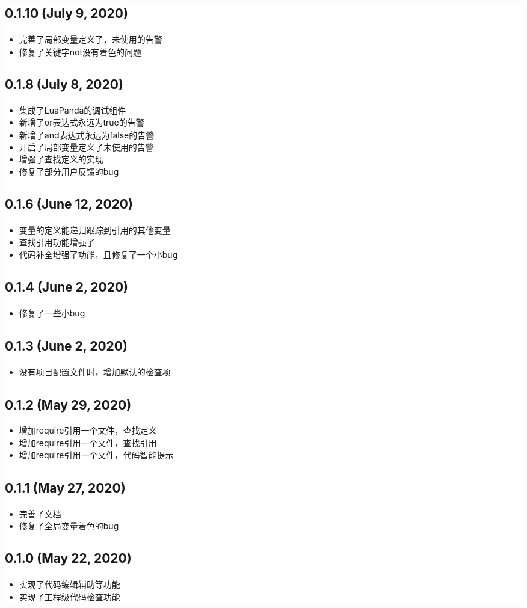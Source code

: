## 0.1.10 (July 9, 2020)
+ 完善了局部变量定义了，未使用的告警
+ 修复了关键字not没有着色的问题

## 0.1.8 (July 8, 2020)
+ 集成了LuaPanda的调试组件
+ 新增了or表达式永远为true的告警
+ 新增了and表达式永远为false的告警
+ 开启了局部变量定义了未使用的告警
+ 增强了查找定义的实现
+ 修复了部分用户反馈的bug

## 0.1.6 (June 12, 2020)
+ 变量的定义能递归跟踪到引用的其他变量
+ 查找引用功能增强了
+ 代码补全增强了功能，且修复了一个小bug

## 0.1.4 (June 2, 2020)
+ 修复了一些小bug

## 0.1.3 (June 2, 2020)
+ 没有项目配置文件时，增加默认的检查项

## 0.1.2 (May 29, 2020)

+ 增加require引用一个文件，查找定义
+ 增加require引用一个文件，查找引用
+ 增加require引用一个文件，代码智能提示

## 0.1.1 (May 27, 2020)

+ 完善了文档
+ 修复了全局变量着色的bug


## 0.1.0 (May 22, 2020)

+ 实现了代码编辑辅助等功能
+ 实现了工程级代码检查功能